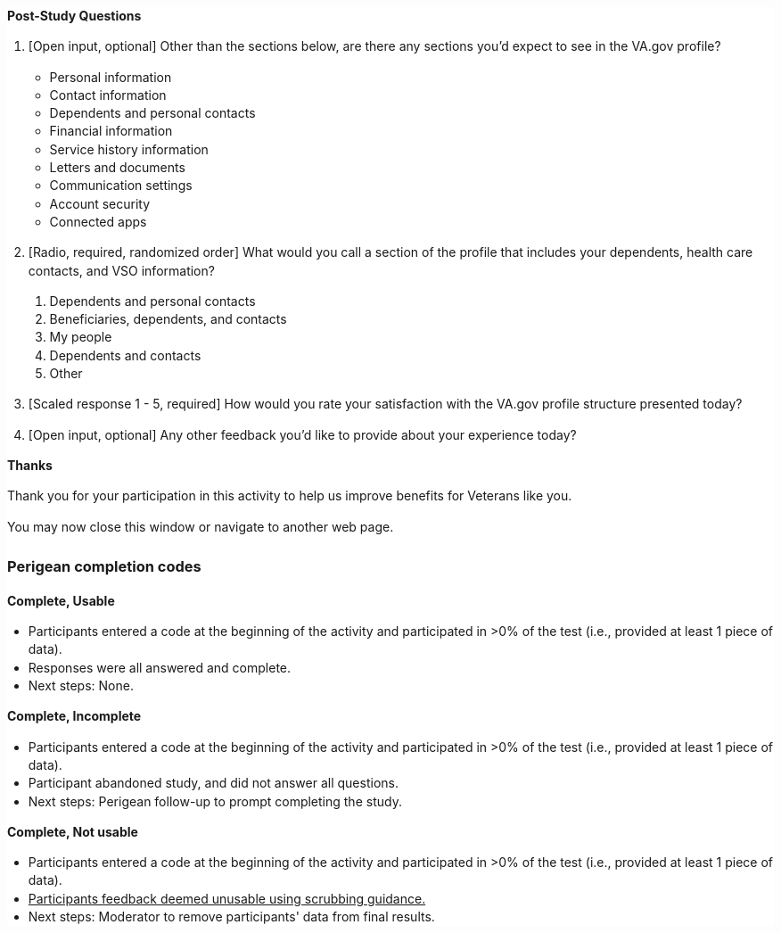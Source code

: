 
**Post-Study Questions**

1. \[Open input, optional] Other than the sections below, are there any sections you’d expect to see in the VA.gov profile?
   - Personal information
   - Contact information
   - Dependents and personal contacts
   - Financial information
   - Service history information
   - Letters and documents
   - Communication settings
   - Account security
   - Connected apps

2. \[Radio, required, randomized order] What would you call a section of the profile that includes your dependents, health care contacts, and VSO information?
   1. Dependents and personal contacts
   2. Beneficiaries, dependents, and contacts
   3. My people
   4. Dependents and contacts
   5. Other

3. \[Scaled response 1 - 5, required] How would you rate your satisfaction with the VA.gov profile structure presented today?

4. \[Open input, optional] Any other feedback you’d like to provide about your experience today?


**Thanks**

Thank you for your participation in this activity to help us improve benefits for Veterans like you.

You may now close this window or navigate to another web page.


### Perigean completion codes<a id=”perigean-completion-codes”></a>

**Complete, Usable** 

- Participants entered a code at the beginning of the activity and participated in >0% of the test (i.e., provided at least 1 piece of data).
- Responses were all answered and complete.
- Next steps: None.

**Complete, Incomplete** 

- Participants entered a code at the beginning of the activity and participated in >0% of the test (i.e., provided at least 1 piece of data).
- Participant abandoned study, and did not answer all questions.
- Next steps: Perigean follow-up to prompt completing the study.

**Complete, Not usable** 

- Participants entered a code at the beginning of the activity and participated in >0% of the test (i.e., provided at least 1 piece of data).
- [Participants feedback deemed unusable using scrubbing guidance.](https://depo-platform-documentation.scrollhelp.site/research-design/conducting-unmoderated-research#Conductingunmoderatedresearch-data-cleaningDatascrubbingguidance) 
- Next steps: Moderator to remove participants' data from final results.
